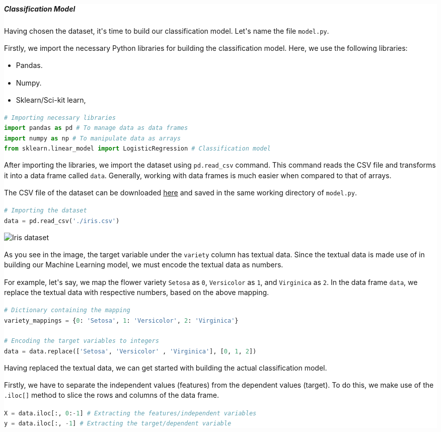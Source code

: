 ##### Classification Model
Having chosen the dataset, it's time to build our classification model. Let's name the file `model.py`.

Firstly, we import the necessary Python libraries for building the classification model. Here, we use the following libraries:

- Pandas.

- Numpy.

- Sklearn/Sci-kit learn,

```python
# Importing necessary libraries
import pandas as pd # To manage data as data frames
import numpy as np # To manipulate data as arrays
from sklearn.linear_model import LogisticRegression # Classification model
```

After importing the libraries, we import the dataset using `pd.read_csv` command. This command reads the CSV file and transforms it into a data frame called `data`. Generally, working with data frames is much easier when compared to that of arrays.

The CSV file of the dataset can be downloaded [here](https://gist.github.com/netj/8836201) and saved in the same working directory of `model.py`.

```python
# Importing the dataset
data = pd.read_csv('./iris.csv')
```

![Iris dataset](/engineering-education/deploying-machine-learning-models-using-flask/Dataset.PNG)

As you see in the image, the target variable under the `variety` column has textual data. Since the textual data is made use of in building our Machine Learning model, we must encode the textual data as numbers.

For example, let's say, we map the flower variety `Setosa` as `0`, `Versicolor` as `1`, and `Virginica` as `2`. In the data frame `data`, we replace the textual data with respective numbers, based on the above mapping.

```python
# Dictionary containing the mapping
variety_mappings = {0: 'Setosa', 1: 'Versicolor', 2: 'Virginica'}

# Encoding the target variables to integers
data = data.replace(['Setosa', 'Versicolor' , 'Virginica'], [0, 1, 2])
```

Having replaced the textual data, we can get started with building the actual classification model.

Firstly, we have to separate the independent values (features) from the dependent values (target). To do this, we make use of the `.iloc[]` method to slice the rows and columns of the data frame.

```python
X = data.iloc[:, 0:-1] # Extracting the features/independent variables
y = data.iloc[:, -1] # Extracting the target/dependent variable
```
